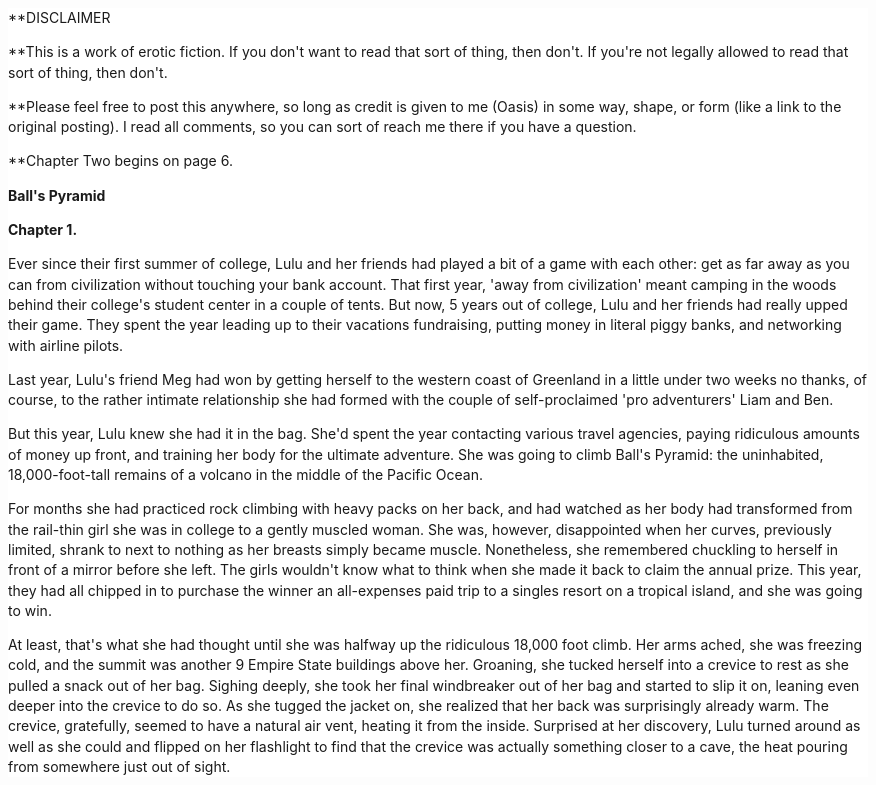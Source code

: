 \*\*DISCLAIMER

\*\*This is a work of erotic fiction. If you don\'t want to read that
sort of thing, then don\'t. If you\'re not legally allowed to read that
sort of thing, then don\'t.

\*\*Please feel free to post this anywhere, so long as credit is given
to me (Oasis) in some way, shape, or form (like a link to the original
posting). I read all comments, so you can sort of reach me there if you
have a question.

\*\*Chapter Two begins on page 6.

**Ball\'s Pyramid**

**Chapter 1.**

Ever since their first summer of college, Lulu and her friends had
played a bit of a game with each other: get as far away as you can from
civilization without touching your bank account. That first year, \'away
from civilization\' meant camping in the woods behind their college\'s
student center in a couple of tents. But now, 5 years out of college,
Lulu and her friends had really upped their game. They spent the year
leading up to their vacations fundraising, putting money in literal
piggy banks, and networking with airline pilots.

Last year, Lulu\'s friend Meg had won by getting herself to the western
coast of Greenland in a little under two weeks no thanks, of course, to
the rather intimate relationship she had formed with the couple of
self-proclaimed \'pro adventurers\' Liam and Ben.

But this year, Lulu knew she had it in the bag. She\'d spent the year
contacting various travel agencies, paying ridiculous amounts of money
up front, and training her body for the ultimate adventure. She was
going to climb Ball\'s Pyramid: the uninhabited, 18,000-foot-tall
remains of a volcano in the middle of the Pacific Ocean.

For months she had practiced rock climbing with heavy packs on her back,
and had watched as her body had transformed from the rail-thin girl she
was in college to a gently muscled woman. She was, however, disappointed
when her curves, previously limited, shrank to next to nothing as her
breasts simply became muscle. Nonetheless, she remembered chuckling to
herself in front of a mirror before she left. The girls wouldn\'t know
what to think when she made it back to claim the annual prize. This
year, they had all chipped in to purchase the winner an all-expenses
paid trip to a singles resort on a tropical island, and she was going to
win.

At least, that\'s what she had thought until she was halfway up the
ridiculous 18,000 foot climb. Her arms ached, she was freezing cold, and
the summit was another 9 Empire State buildings above her. Groaning, she
tucked herself into a crevice to rest as she pulled a snack out of her
bag. Sighing deeply, she took her final windbreaker out of her bag and
started to slip it on, leaning even deeper into the crevice to do so. As
she tugged the jacket on, she realized that her back was surprisingly
already warm. The crevice, gratefully, seemed to have a natural air
vent, heating it from the inside. Surprised at her discovery, Lulu
turned around as well as she could and flipped on her flashlight to find
that the crevice was actually something closer to a cave, the heat
pouring from somewhere just out of sight.
